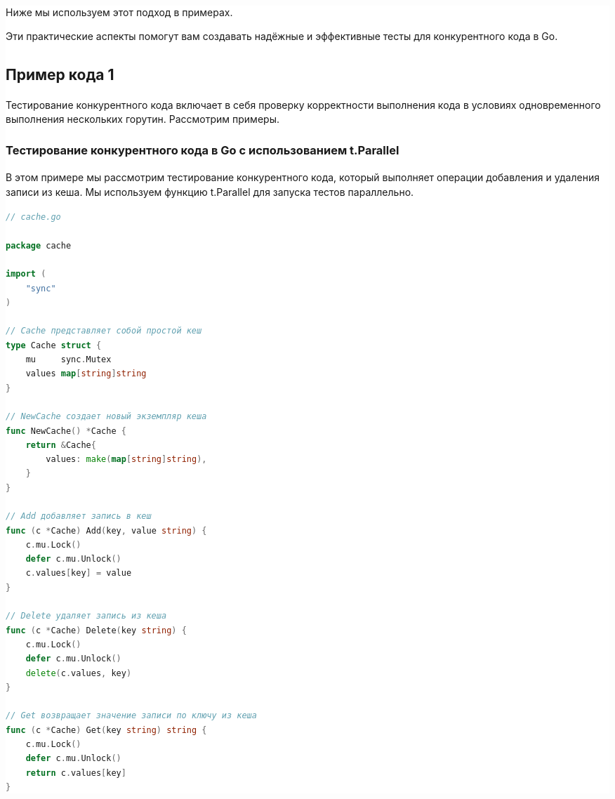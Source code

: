 Ниже мы используем этот подход в примерах.

Эти практические аспекты помогут вам создавать надёжные и эффективные тесты для конкурентного кода в Go.

## Пример кода 1

Тестирование конкурентного кода включает в себя проверку корректности выполнения кода в условиях одновременного выполнения нескольких горутин. Рассмотрим примеры.

### Тестирование конкурентного кода в Go с использованием t.Parallel

В этом примере мы рассмотрим тестирование конкурентного кода, который выполняет операции добавления и удаления записи из кеша. Мы используем функцию t.Parallel для запуска тестов параллельно.

```go
// cache.go

package cache

import (
    "sync"
)

// Cache представляет собой простой кеш
type Cache struct {
    mu     sync.Mutex
    values map[string]string
}

// NewCache создает новый экземпляр кеша
func NewCache() *Cache {
    return &Cache{
        values: make(map[string]string),
    }
}

// Add добавляет запись в кеш
func (c *Cache) Add(key, value string) {
    c.mu.Lock()
    defer c.mu.Unlock()
    c.values[key] = value
}

// Delete удаляет запись из кеша
func (c *Cache) Delete(key string) {
    c.mu.Lock()
    defer c.mu.Unlock()
    delete(c.values, key)
}

// Get возвращает значение записи по ключу из кеша
func (c *Cache) Get(key string) string {
    c.mu.Lock()
    defer c.mu.Unlock()
    return c.values[key]
}
```
